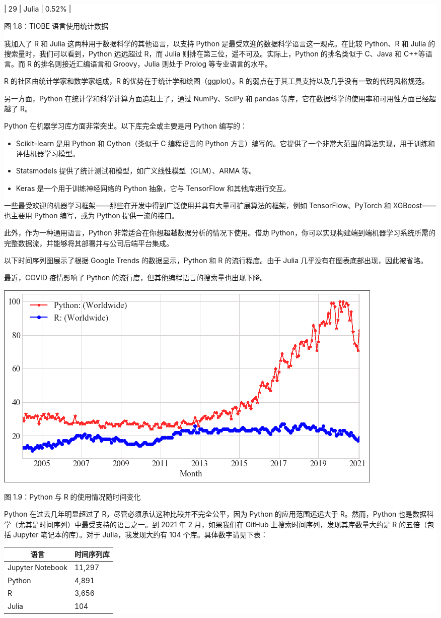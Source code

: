 | 29 | Julia | 0.52% |

图 1.8：TIOBE 语言使用统计数据

我加入了 R 和 Julia 这两种用于数据科学的其他语言，以支持 Python 是最受欢迎的数据科学语言这一观点。在比较 Python、R 和 Julia 的搜索量时，我们可以看到，Python 远远超过 R，而 Julia 则排在第三位，遥不可及。实际上，Python 的排名类似于 C、Java 和 C++等语言。而 R 的排名则接近汇编语言和 Groovy，Julia 则处于 Prolog 等专业语言的水平。

R 的社区由统计学家和数学家组成，R 的优势在于统计学和绘图（ggplot）。R 的弱点在于其工具支持以及几乎没有一致的代码风格规范。

另一方面，Python 在统计学和科学计算方面追赶上了，通过 NumPy、SciPy 和 pandas 等库，它在数据科学的使用率和可用性方面已经超越了 R。

Python 在机器学习库方面非常突出。以下库完全或主要是用 Python 编写的：

+   Scikit-learn 是用 Python 和 Cython（类似于 C 编程语言的 Python 方言）编写的。它提供了一个非常大范围的算法实现，用于训练和评估机器学习模型。

+   Statsmodels 提供了统计测试和模型，如广义线性模型（GLM）、ARMA 等。

+   Keras 是一个用于训练神经网络的 Python 抽象，它与 TensorFlow 和其他库进行交互。

一些最受欢迎的机器学习框架——那些在开发中得到广泛使用并具有大量可扩展算法的框架，例如 TensorFlow、PyTorch 和 XGBoost——也主要用 Python 编写，或为 Python 提供一流的接口。

此外，作为一种通用语言，Python 非常适合在你想超越数据分析的情况下使用。借助 Python，你可以实现构建端到端机器学习系统所需的完整数据流，并能够将其部署并与公司后端平台集成。

以下时间序列图展示了根据 Google Trends 的数据显示，Python 和 R 的流行程度。由于 Julia 几乎没有在图表底部出现，因此被省略。

最近，COVID 疫情影响了 Python 的流行度，但其他编程语言的搜索量也出现下降。

![python_timeline.png](img/B17577_01_08.png)

图 1.9：Python 与 R 的使用情况随时间变化

Python 在过去几年明显超过了 R，尽管必须承认这种比较并不完全公平，因为 Python 的应用范围远远大于 R。然而，Python 也是数据科学（尤其是时间序列）中最受支持的语言之一。到 2021 年 2 月，如果我们在 GitHub 上搜索时间序列，发现其库数量大约是 R 的五倍（包括 Jupyter 笔记本的库）。对于 Julia，我发现大约有 104 个库。具体数字请见下表：

| **语言** | **时间序列库** |
| --- | --- |
| Jupyter Notebook | 11,297 |
| Python | 4,891 |
| R | 3,656 |
| Julia | 104 |
